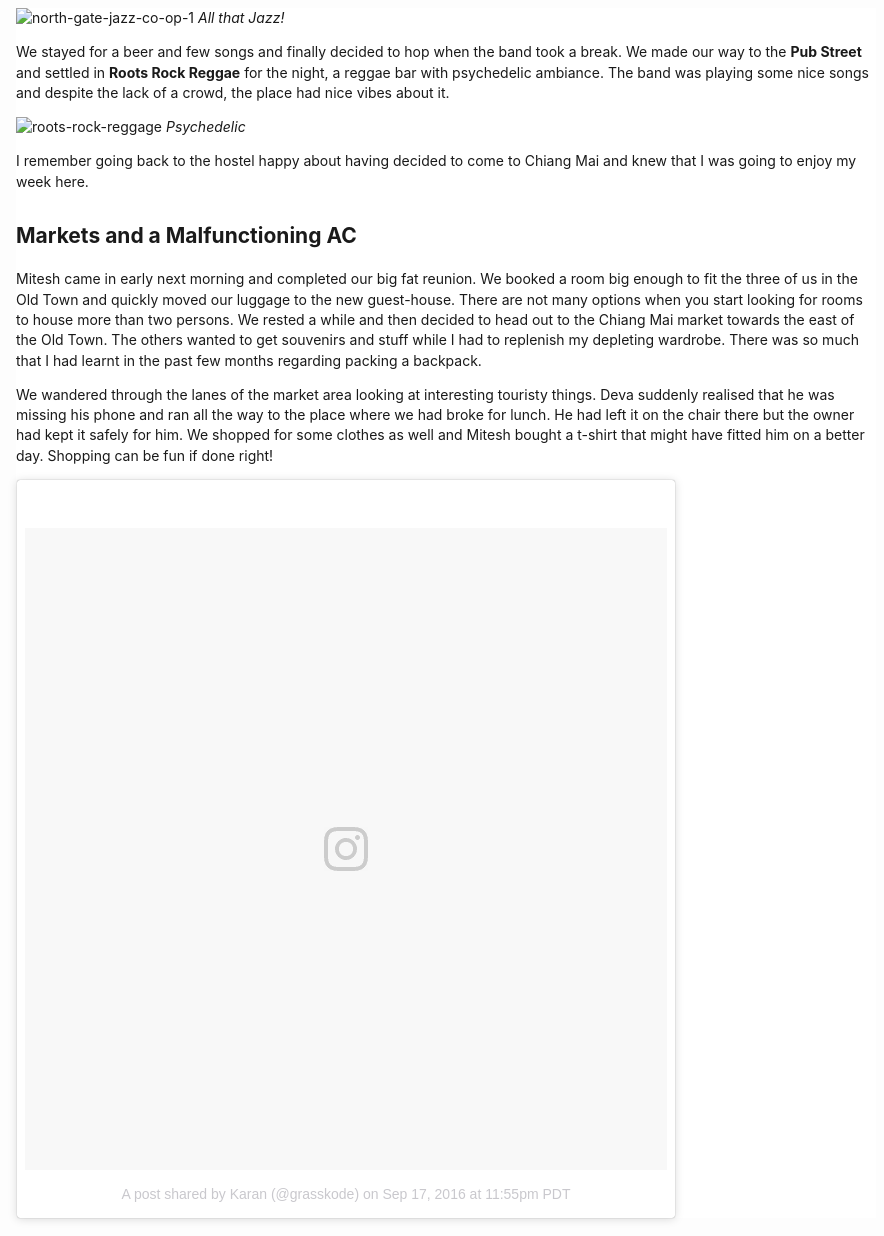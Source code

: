 <p class="postimg">
	<img src="https://c1.staticflickr.com/5/4248/34554791680_a5dfb9ec19.jpg" alt="north-gate-jazz-co-op-1">
	<em>All that Jazz!</em>
</p>

We stayed for a beer and few songs and finally decided to hop when the band took a break. We made our way to the **Pub Street** and settled in **Roots Rock Reggae** for the night, a reggae bar with psychedelic ambiance. The band was playing some nice songs and despite the lack of a crowd, the place had nice vibes about it.

<p class="postimg">
	<img src="https://c1.staticflickr.com/5/4269/34901757356_75f310935c.jpg" alt="roots-rock-reggage">
	<em>Psychedelic</em>
</p>

I remember going back to the hostel happy about having decided to come to Chiang Mai and knew that I was going to enjoy my week here.


## Markets and a Malfunctioning AC

Mitesh came in early next morning and completed our big fat reunion. We booked a room big enough to fit the three of us in the Old Town and quickly moved our luggage to the new guest-house. There are not many options when you start looking for rooms to house more than two persons. We rested a while and then decided to head out to the Chiang Mai market towards the east of the Old Town. The others wanted to get souvenirs and stuff while I had to replenish my depleting wardrobe. There was so much that I had learnt in the past few months regarding packing a backpack.

We wandered through the lanes of the market area looking at interesting touristy things. Deva suddenly realised that he was missing his phone and ran all the way to the place where we had broke for lunch. He had left it on the chair there but the owner had kept it safely for him. We shopped for some clothes as well and Mitesh bought a t-shirt that might have fitted him on a better day. Shopping can be fun if done right!

<blockquote class="instagram-media" data-instgrm-version="7" style=" background:#FFF; border:0; border-radius:3px; box-shadow:0 0 1px 0 rgba(0,0,0,0.5),0 1px 10px 0 rgba(0,0,0,0.15); margin: 1px; max-width:658px; padding:0; width:99.375%; width:-webkit-calc(100% - 2px); width:calc(100% - 2px);"><div style="padding:8px;"> <div style=" background:#F8F8F8; line-height:0; margin-top:40px; padding:50.0% 0; text-align:center; width:100%;"> <div style=" background:url(data:image/png;base64,iVBORw0KGgoAAAANSUhEUgAAACwAAAAsCAMAAAApWqozAAAABGdBTUEAALGPC/xhBQAAAAFzUkdCAK7OHOkAAAAMUExURczMzPf399fX1+bm5mzY9AMAAADiSURBVDjLvZXbEsMgCES5/P8/t9FuRVCRmU73JWlzosgSIIZURCjo/ad+EQJJB4Hv8BFt+IDpQoCx1wjOSBFhh2XssxEIYn3ulI/6MNReE07UIWJEv8UEOWDS88LY97kqyTliJKKtuYBbruAyVh5wOHiXmpi5we58Ek028czwyuQdLKPG1Bkb4NnM+VeAnfHqn1k4+GPT6uGQcvu2h2OVuIf/gWUFyy8OWEpdyZSa3aVCqpVoVvzZZ2VTnn2wU8qzVjDDetO90GSy9mVLqtgYSy231MxrY6I2gGqjrTY0L8fxCxfCBbhWrsYYAAAAAElFTkSuQmCC); display:block; height:44px; margin:0 auto -44px; position:relative; top:-22px; width:44px;"></div></div><p style=" color:#c9c8cd; font-family:Arial,sans-serif; font-size:14px; line-height:17px; margin-bottom:0; margin-top:8px; overflow:hidden; padding:8px 0 7px; text-align:center; text-overflow:ellipsis; white-space:nowrap;"><a href="https://www.instagram.com/p/BKfOwUWhusF/" style=" color:#c9c8cd; font-family:Arial,sans-serif; font-size:14px; font-style:normal; font-weight:normal; line-height:17px; text-decoration:none;" target="_blank">A post shared by Karan (@grasskode)</a> on <time style=" font-family:Arial,sans-serif; font-size:14px; line-height:17px;" datetime="2016-09-18T06:55:34+00:00">Sep 17, 2016 at 11:55pm PDT</time></p></div></blockquote>
<script async defer src="//platform.instagram.com/en_US/embeds.js"></script>
